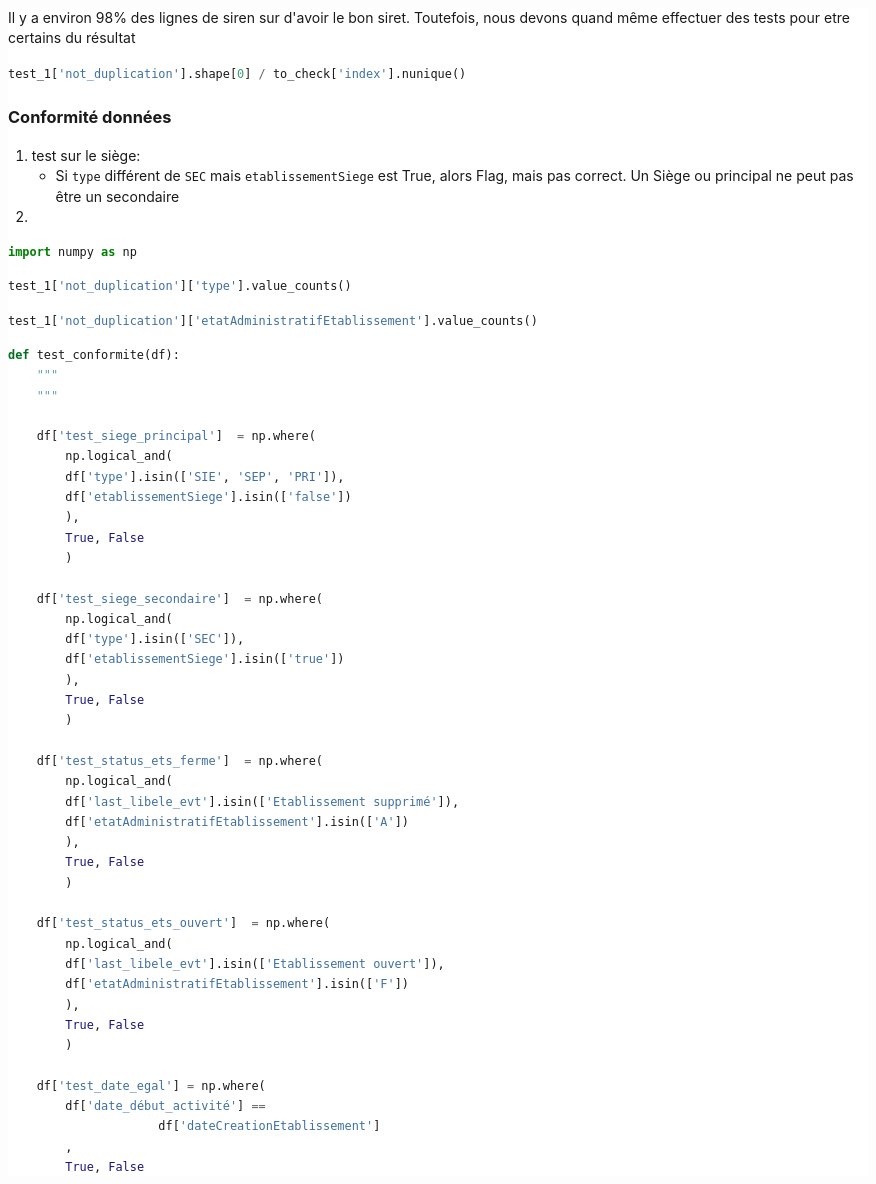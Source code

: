 Il y a environ 98% des lignes de siren sur d'avoir le bon siret. Toutefois, nous devons quand même effectuer des tests pour etre certains du résultat

```python
test_1['not_duplication'].shape[0] / to_check['index'].nunique()
```

### Conformité données

1. test sur le siège:
    - Si `type` différent de `SEC` mais `etablissementSiege` est True, alors Flag, mais pas correct. Un Siège ou principal ne peut pas être un secondaire
2. 

```python
import numpy as np
```

```python
test_1['not_duplication']['type'].value_counts()
```

```python
test_1['not_duplication']['etatAdministratifEtablissement'].value_counts()
```

```python
def test_conformite(df):
    """
    """
    
    df['test_siege_principal']  = np.where(
        np.logical_and(
        df['type'].isin(['SIE', 'SEP', 'PRI']),
        df['etablissementSiege'].isin(['false'])
        ),
        True, False
        )
    
    df['test_siege_secondaire']  = np.where(
        np.logical_and(
        df['type'].isin(['SEC']),
        df['etablissementSiege'].isin(['true'])
        ),
        True, False
        )
    
    df['test_status_ets_ferme']  = np.where(
        np.logical_and(
        df['last_libele_evt'].isin(['Etablissement supprimé']),
        df['etatAdministratifEtablissement'].isin(['A'])
        ),
        True, False
        )
    
    df['test_status_ets_ouvert']  = np.where(
        np.logical_and(
        df['last_libele_evt'].isin(['Etablissement ouvert']),
        df['etatAdministratifEtablissement'].isin(['F'])
        ),
        True, False
        )
    
    df['test_date_egal'] = np.where(
        df['date_début_activité'] ==
                     df['dateCreationEtablissement']
        ,
        True, False
```